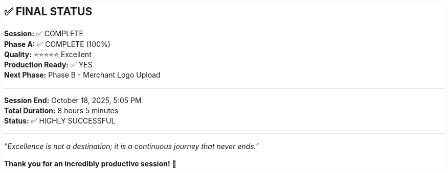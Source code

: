 
## ✅ FINAL STATUS

**Session:** ✅ COMPLETE  
**Phase A:** ✅ COMPLETE (100%)  
**Quality:** ⭐⭐⭐⭐⭐ Excellent  
**Production Ready:** ✅ YES  
**Next Phase:** Phase B - Merchant Logo Upload

---

**Session End:** October 18, 2025, 5:05 PM  
**Total Duration:** 8 hours 5 minutes  
**Status:** ✅ HIGHLY SUCCESSFUL

---

*"Excellence is not a destination; it is a continuous journey that never ends."*

**Thank you for an incredibly productive session! 🚀**
